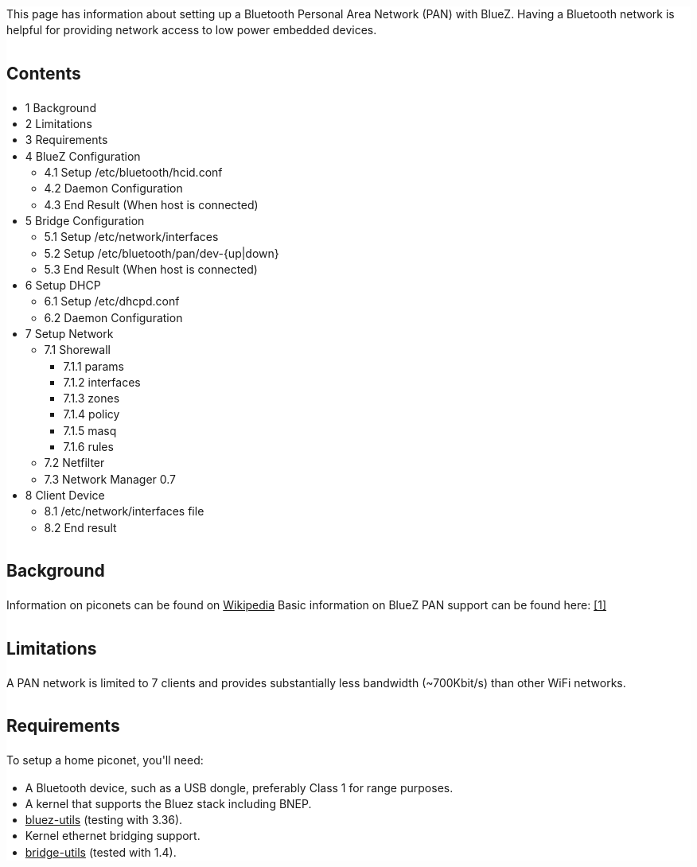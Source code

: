 This page has information about setting up a Bluetooth Personal Area Network (PAN) with BlueZ. Having a Bluetooth network is helpful for providing network access to low power embedded devices.

## Contents

*   1 Background
*   2 Limitations
*   3 Requirements
*   4 BlueZ Configuration
    *   4.1 Setup /etc/bluetooth/hcid.conf
    *   4.2 Daemon Configuration
    *   4.3 End Result (When host is connected)
*   5 Bridge Configuration
    *   5.1 Setup /etc/network/interfaces
    *   5.2 Setup /etc/bluetooth/pan/dev-{up|down}
    *   5.3 End Result (When host is connected)
*   6 Setup DHCP
    *   6.1 Setup /etc/dhcpd.conf
    *   6.2 Daemon Configuration
*   7 Setup Network
    *   7.1 Shorewall
        *   7.1.1 params
        *   7.1.2 interfaces
        *   7.1.3 zones
        *   7.1.4 policy
        *   7.1.5 masq
        *   7.1.6 rules
    *   7.2 Netfilter
    *   7.3 Network Manager 0.7
*   8 Client Device
    *   8.1 /etc/network/interfaces file
    *   8.2 End result

## Background

Information on piconets can be found on [Wikipedia](http://en.wikipedia.org/wiki/Piconet) Basic information on BlueZ PAN support can be found here: [[1]](http://bluez.sourceforge.net/contrib/HOWTO-PAN)

## Limitations

A PAN network is limited to 7 clients and provides substantially less bandwidth (~700Kbit/s) than other WiFi networks.

## Requirements

To setup a home piconet, you'll need:

*   A Bluetooth device, such as a USB dongle, preferably Class 1 for range purposes.
*   A kernel that supports the Bluez stack including BNEP.
*   [bluez-utils](http://www.bluez.org/) (testing with 3.36).
*   Kernel ethernet bridging support.
*   [bridge-utils](http://www.linuxfoundation.org/en/Net:Bridge) (tested with 1.4).
